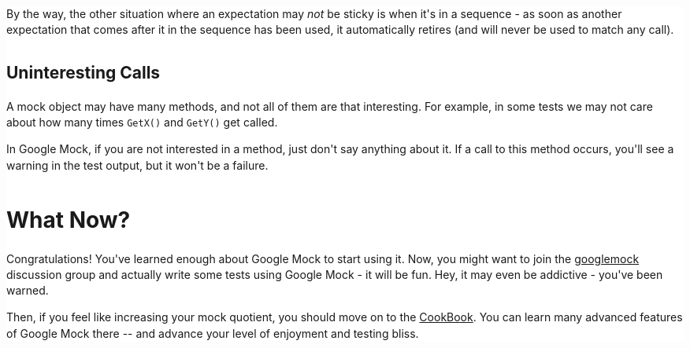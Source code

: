 By the way, the other situation where an expectation may _not_ be sticky is when it's in a sequence - as soon as another
expectation that comes after it in the sequence has been used, it automatically retires (and will never be used to match
any call).

## Uninteresting Calls ##

A mock object may have many methods, and not all of them are that interesting. For example, in some tests we may not
care about how many times `GetX()` and `GetY()` get called.

In Google Mock, if you are not interested in a method, just don't say anything about it. If a call to this method
occurs, you'll see a warning in the test output, but it won't be a failure.

# What Now? #

Congratulations! You've learned enough about Google Mock to start using it. Now, you might want to join
the [googlemock](http://groups.google.com/group/googlemock) discussion group and actually write some tests using Google
Mock - it will be fun. Hey, it may even be addictive - you've been warned.

Then, if you feel like increasing your mock quotient, you should move on to the [CookBook](V1_5_CookBook.md). You can
learn many advanced features of Google Mock there -- and advance your level of enjoyment and testing bliss.